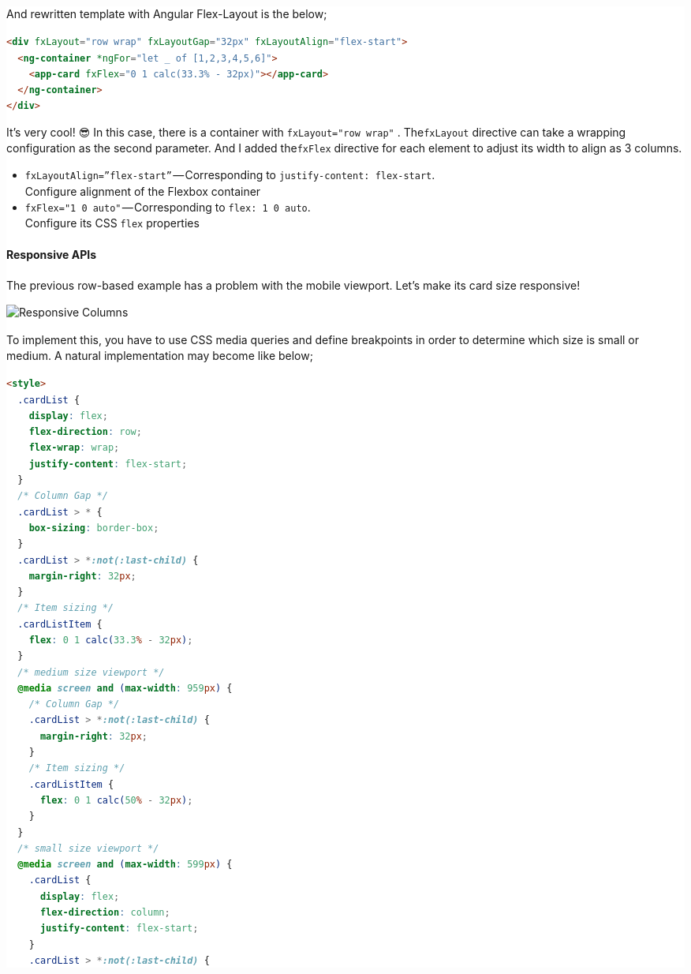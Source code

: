And rewritten template with Angular Flex-Layout is the below;

```html
<div fxLayout="row wrap" fxLayoutGap="32px" fxLayoutAlign="flex-start">
  <ng-container *ngFor="let _ of [1,2,3,4,5,6]">
    <app-card fxFlex="0 1 calc(33.3% - 32px)"></app-card>
  </ng-container>
</div>
```

It’s very cool! 😎 In this case, there is a container with `fxLayout="row wrap"` . The`fxLayout` directive can take a wrapping configuration as the second parameter. And I added the`fxFlex` directive for each element to adjust its width to align as 3 columns.

- `fxLayoutAlign=”flex-start”` — Corresponding to `justify-content: flex-start`.  
  Configure alignment of the Flexbox container
- `fxFlex="1 0 auto"` — Corresponding to `flex: 1 0 auto`.  
  Configure its CSS `flex` properties

#### Responsive APIs

The previous row-based example has a problem with the mobile viewport. Let’s make its card size responsive!

![Responsive Columns](/img/angular-flex-layout-flexbox-and-grid-layout-for-angular-component/1__knG2YsFXSoCTPMFqQgDLLw.gif)

To implement this, you have to use CSS media queries and define breakpoints in order to determine which size is small or medium. A natural implementation may become like below;

```html
<style>
  .cardList {
    display: flex;
    flex-direction: row;
    flex-wrap: wrap;
    justify-content: flex-start;
  }
  /* Column Gap */
  .cardList > * {
    box-sizing: border-box;
  }
  .cardList > *:not(:last-child) {
    margin-right: 32px;
  }
  /* Item sizing */
  .cardListItem {
    flex: 0 1 calc(33.3% - 32px);
  }
  /* medium size viewport */
  @media screen and (max-width: 959px) {
    /* Column Gap */
    .cardList > *:not(:last-child) {
      margin-right: 32px;
    }
    /* Item sizing */
    .cardListItem {
      flex: 0 1 calc(50% - 32px);
    }
  }
  /* small size viewport */
  @media screen and (max-width: 599px) {
    .cardList {
      display: flex;
      flex-direction: column;
      justify-content: flex-start;
    }
    .cardList > *:not(:last-child) {
```